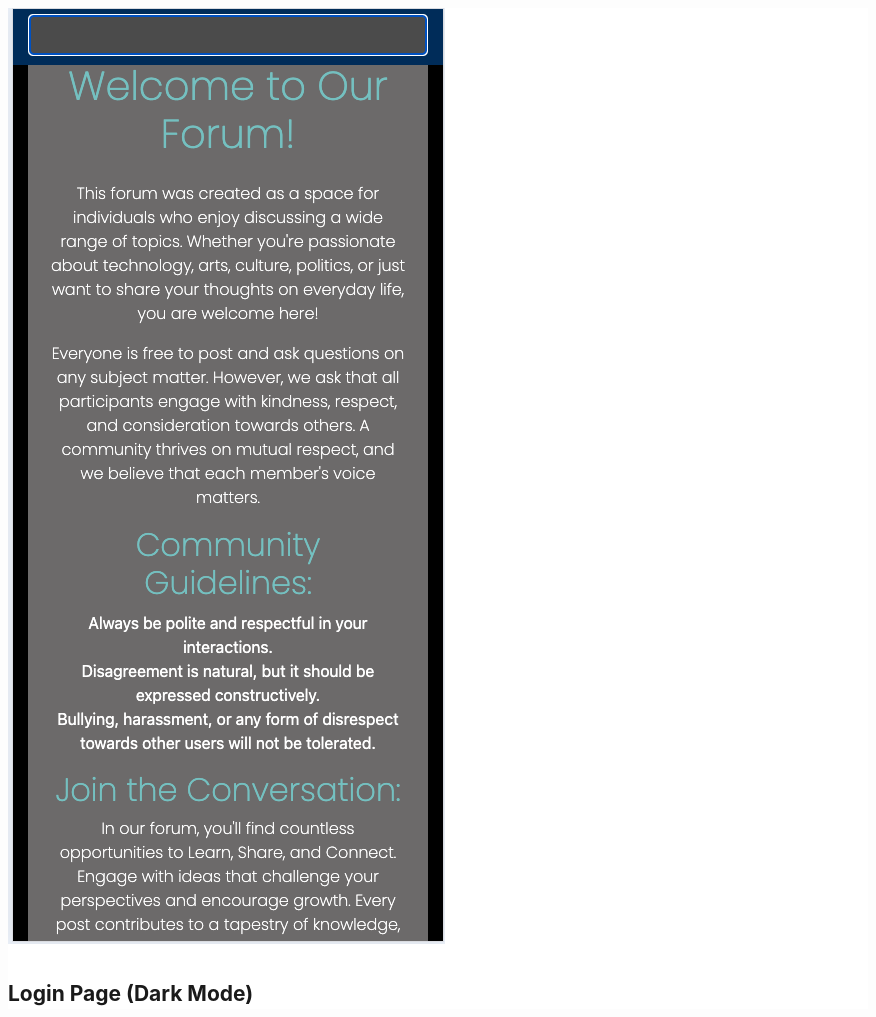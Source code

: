 ![About Us Dark Mode Mobile](static/images/screenshots/darkmodeaboutusmobile.png)

## Login Page (Dark Mode)
